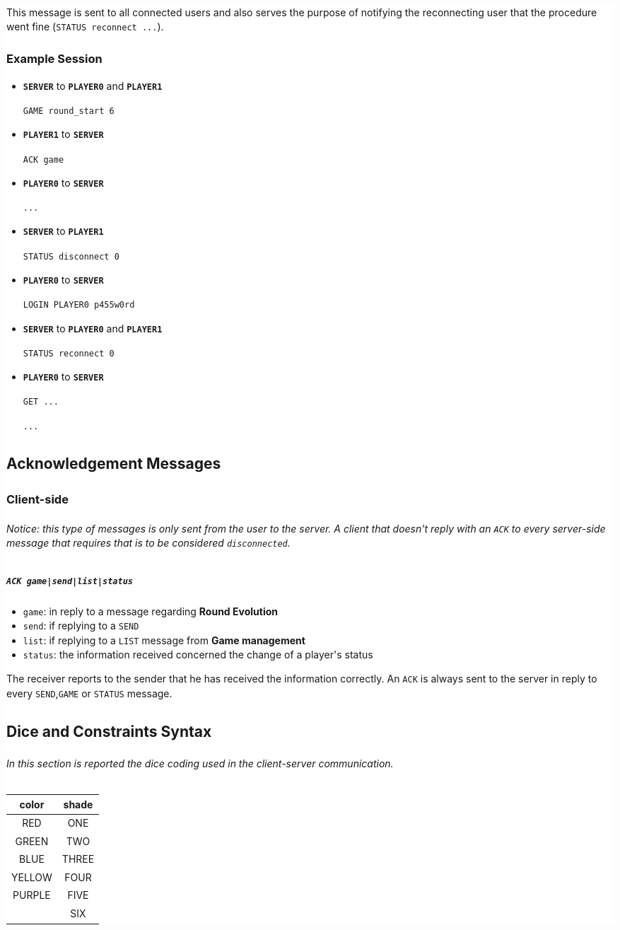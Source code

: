 This message is sent to all connected users and also serves the purpose of notifying the reconnecting user that the procedure went fine (`STATUS reconnect ...`).

### Example Session

+   __`SERVER`__ to __`PLAYER0`__ and __`PLAYER1`__

	`GAME round_start 6`
	
+   __`PLAYER1`__ to __`SERVER`__

	`ACK game`

+   __`PLAYER0`__ to __`SERVER`__

	`...`
	
+   __`SERVER`__ to __`PLAYER1`__

	`STATUS disconnect 0`
	
+   __`PLAYER0`__ to __`SERVER`__

	`LOGIN PLAYER0 p455w0rd`
	
+   __`SERVER`__ to __`PLAYER0`__ and __`PLAYER1`__

	`STATUS reconnect 0`

+   __`PLAYER0`__ to __`SERVER`__

	`GET ...`
	
	`...`
	

## Acknowledgement Messages
### Client-side
###### Notice: this type of messages is only sent from the user to the server. A client that doesn't reply with an `ACK` to every server-side message that requires that is to be considered `disconnected`.
##### `ACK game|send|list|status`

+   `game`: in reply to a message regarding __Round Evolution__
+   `send`: if replying to a `SEND` 
+   `list`: if replying to a `LIST` message from __Game management__
+   `status`: the information received concerned the change of a player's status

The receiver reports to the sender that he has received the information correctly. An `ACK` is always sent to the server in reply to every `SEND`,`GAME` or `STATUS` message.

## Dice and Constraints Syntax
###### In this section is reported the dice coding used in the client-server communication. 
|   color   |    shade    |
|:-----------:|:-----------:|
|   RED     |     ONE     |
|   GREEN   |     TWO     |    
|   BLUE    |     THREE   |
|   YELLOW  |     FOUR    |
|   PURPLE  |     FIVE    |
|           |     SIX     |
